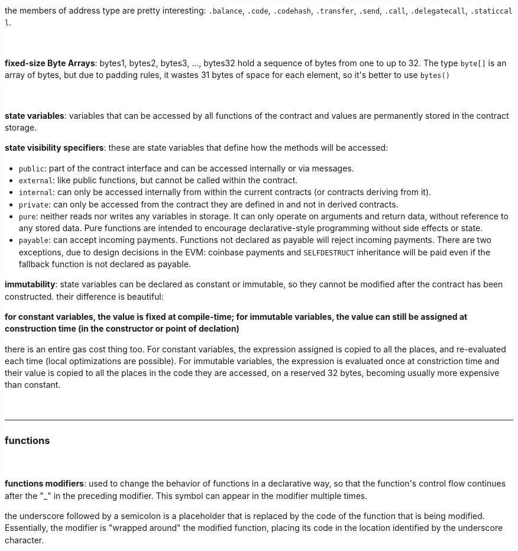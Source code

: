 the members of address type are pretty interesting: `.balance`, `.code`, `.codehash`, `.transfer`, `.send`, `.call`, `.delegatecall`, `.staticcall`.

<br>

**fixed-size Byte Arrays**: bytes1, bytes2, bytes3, …, bytes32 hold a sequence of bytes from one to up to 32. The type `byte[]` is an array of bytes, but due to padding rules, it wastes 31 bytes of space for each element, so it's better to use `bytes()`


<br>

**state variables**: variables that can be accessed by all functions of the contract and values are permanently stored in the contract storage.

**state visibility specifiers**: these are state variables that define how the methods will be accessed:

- `public`: part of the contract interface and can be accessed internally or via messages.
- `external`: like public functions, but cannot be called within the contract.
- `internal`: can only be accessed internally from within the current contracts (or contracts deriving from it).
- `private`: can only be accessed from the contract they are defined in and not in derived contracts.
- `pure`: neither reads nor writes any variables in storage. It can only operate on arguments and return data, without reference to any stored data. Pure functions are intended to encourage declarative-style programming without side effects or state.
- `payable`: can accept incoming payments. Functions not declared as payable will reject incoming payments. There are two exceptions, due to design decisions in the EVM: coinbase payments and `SELFDESTRUCT` inheritance will be paid even if the fallback function is not declared as payable.



**immutability**: state variables can be declared as constant or immutable, so they cannot be modified after the contract has been constructed. their difference is beautiful:

**for constant variables, the value is fixed at compile-time; for immutable variables, the value can still be assigned at construction time (in the constructor or point of declation)**

there is an entire gas cost thing too. For constant variables, the expression assigned is copied to all the places, and re-evaluated each time (local optimizations are possible). For immutable variables, the expression is evaluated once at constriction time and their value is copied to all the places in the code they are accessed, on a reserved 32 bytes, becoming usually more expensive than constant.

<br>

---

### functions

<br>

**functions modifiers**: used to change the behavior of functions in a declarative way, so that the function's control flow continues after the "_" in the preceding modifier. This symbol can appear in the modifier multiple times. 

the underscore followed by a semicolon is a placeholder that is replaced by the code of the function that is being modified. Essentially, the modifier is "wrapped around" the modified function, placing its code in the location identified by the underscore character.
